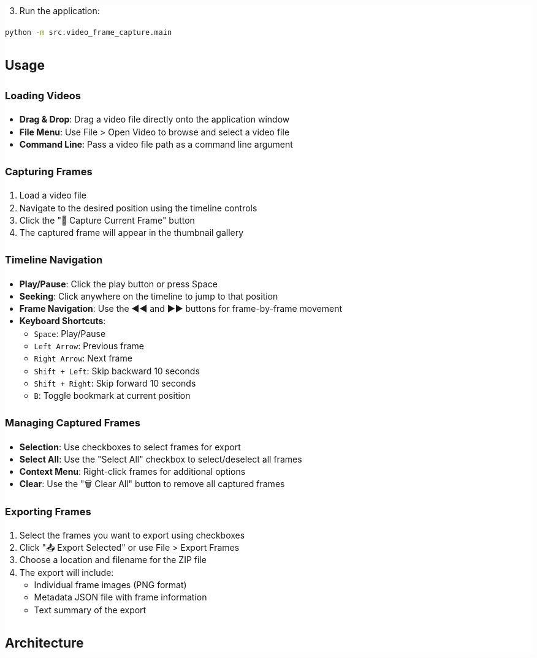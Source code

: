 3. Run the application:
```bash
python -m src.video_frame_capture.main
```

## Usage

### Loading Videos

- **Drag & Drop**: Drag a video file directly onto the application window
- **File Menu**: Use File > Open Video to browse and select a video file
- **Command Line**: Pass a video file path as a command line argument

### Capturing Frames

1. Load a video file
2. Navigate to the desired position using the timeline controls
3. Click the "📸 Capture Current Frame" button
4. The captured frame will appear in the thumbnail gallery

### Timeline Navigation

- **Play/Pause**: Click the play button or press Space
- **Seeking**: Click anywhere on the timeline to jump to that position
- **Frame Navigation**: Use the ◀◀ and ▶▶ buttons for frame-by-frame movement
- **Keyboard Shortcuts**:
  - `Space`: Play/Pause
  - `Left Arrow`: Previous frame
  - `Right Arrow`: Next frame
  - `Shift + Left`: Skip backward 10 seconds
  - `Shift + Right`: Skip forward 10 seconds
  - `B`: Toggle bookmark at current position

### Managing Captured Frames

- **Selection**: Use checkboxes to select frames for export
- **Select All**: Use the "Select All" checkbox to select/deselect all frames
- **Context Menu**: Right-click frames for additional options
- **Clear**: Use the "🗑 Clear All" button to remove all captured frames

### Exporting Frames

1. Select the frames you want to export using checkboxes
2. Click "📤 Export Selected" or use File > Export Frames
3. Choose a location and filename for the ZIP file
4. The export will include:
   - Individual frame images (PNG format)
   - Metadata JSON file with frame information
   - Text summary of the export

## Architecture
